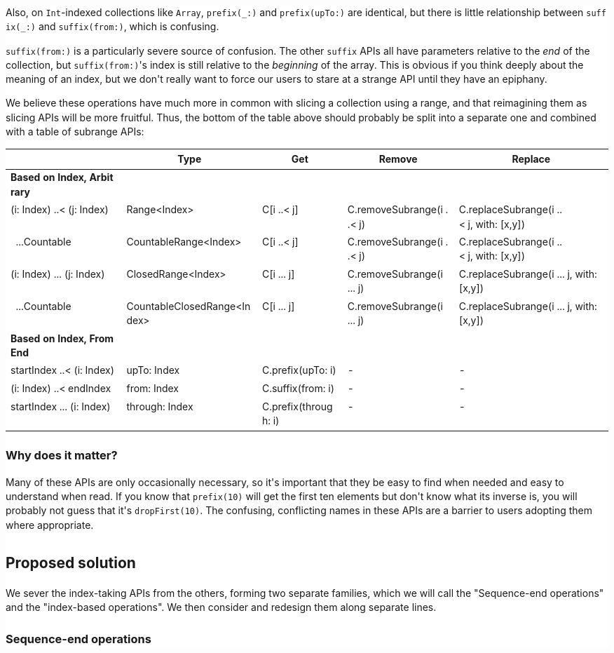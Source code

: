 Also, on `Int`-indexed collections like `Array`, `prefix(_:)` and 
`prefix(upTo:)` are identical, but there is little relationship between 
`suffix(_:)` and `suffix(from:)`, which is confusing.

`suffix(from:)` is a particularly severe source of confusion. The other 
`suffix` APIs all have parameters relative to the *end* of the 
collection, but `suffix(from:)`'s index is still relative to the 
*beginning* of the array. This is obvious if you think deeply about the 
meaning of an index, but we don't really want to force our users to 
stare at a strange API until they have an epiphany.

We believe these operations have much more in common with slicing a 
collection using a range, and that reimagining them as slicing APIs 
will be more fruitful. Thus, the bottom of the table above should 
probably be split into a separate one and combined with a table of 
subrange APIs:

|                                                  | Type                         | Get                       | Remove                              | Replace                                                     |
| ------------------------------------------------ | ---------------------------- | ------------------------- | ----------------------------------- | ----------------------------------------------------------- |
| **Based&nbsp;on&nbsp;Index,&nbsp;Arbitrary**     |
| (i: Index) ..< (j: Index)                        | Range\<Index>                | C[i ..< j]                | C.removeSubrange(i&nbsp;..<&nbsp;j) | C.replaceSubrange(i&nbsp;..<&nbsp;j,&nbsp;with:&nbsp;[x,y]) |
| &nbsp;&nbsp;...Countable                         | CountableRange\<Index>       | C[i ..< j]                | C.removeSubrange(i&nbsp;..<&nbsp;j) | C.replaceSubrange(i&nbsp;..<&nbsp;j,&nbsp;with:&nbsp;[x,y]) |
| (i: Index) ... (j: Index)                        | ClosedRange\<Index>          | C[i ... j]                | C.removeSubrange(i ... j)           | C.replaceSubrange(i ... j, with: [x,y])                     |
| &nbsp;&nbsp;...Countable                         | CountableClosedRange\<Index> | C[i ... j]                | C.removeSubrange(i ... j)           | C.replaceSubrange(i ... j, with: [x,y])                     |
| **Based&nbsp;on&nbsp;Index,&nbsp;From&nbsp;End** |
| startIndex ..< (i: Index)                        | upTo: Index                  | C.prefix(upTo:&nbsp;i)    | -                                   | -                                                           |
| (i: Index) ..< endIndex                          | from: Index                  | C.suffix(from:&nbsp;i)    | -                                   | -                                                           |
| startIndex ... (i: Index)                        | through: Index               | C.prefix(through:&nbsp;i) | -                                   | -                                                           |

### Why does it matter?

Many of these APIs are only occasionally necessary, so it's important 
that they be easy to find when needed and easy to understand when 
read. If you know that `prefix(10)` will get the first ten elements but 
don't know what its inverse is, you will probably not guess that it's 
`dropFirst(10)`. The confusing, conflicting names in these APIs are a 
barrier to users adopting them where appropriate.

## Proposed solution

We sever the index-taking APIs from the others, forming two separate 
families, which we will call the "Sequence-end operations" and the 
"index-based operations". We then consider and redesign them along 
separate lines.

### Sequence-end operations
